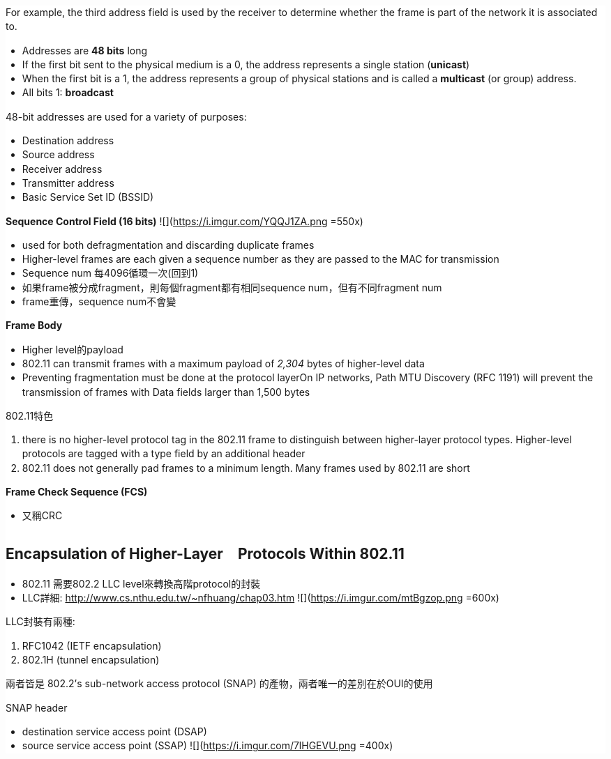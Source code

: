For example, the third address field is used by the receiver to determine whether the frame is part of the network it is associated to.

* Addresses are **48 bits** long
*  If the first bit sent to the physical medium is a 0, the address represents a single station (**unicast**)
*   When the first bit is a 1, the address represents a group of physical stations and is called a **multicast** (or group) address.
*   All bits 1: **broadcast**

48-bit addresses are used for a variety of purposes:
* Destination address
* Source address
* Receiver address
* Transmitter address
* Basic Service Set ID (BSSID)

**Sequence Control Field (16 bits)**
![](https://i.imgur.com/YQQJ1ZA.png =550x)

* used for both defragmentation and discarding duplicate frames
* Higher-level frames are each given a sequence number as they are passed to the MAC for transmission
* Sequence num 每4096循環一次(回到1)
* 如果frame被分成fragment，則每個fragment都有相同sequence num，但有不同fragment num
* frame重傳，sequence num不會變

**Frame Body**
* Higher level的payload
* 802.11 can transmit frames with a maximum payload of *2,304* bytes of higher-level data
*   Preventing fragmentation must be done at the protocol layerOn IP networks, Path MTU Discovery (RFC 1191) will prevent the transmission of frames with Data fields larger than 1,500 bytes

802.11特色
1.  there is no higher-level protocol tag in the 802.11 frame to distinguish between higher-layer protocol types. Higher-level protocols are tagged with a type field by an additional header
2.  802.11 does not generally pad frames to a minimum length. Many frames used by 802.11 are short

**Frame Check Sequence (FCS)**
* 又稱CRC

## Encapsulation of Higher-Layer　Protocols Within 802.11
* 802.11 需要802.2 LLC level來轉換高階protocol的封裝
* LLC詳細: http://www.cs.nthu.edu.tw/~nfhuang/chap03.htm
![](https://i.imgur.com/mtBgzop.png =600x)

LLC封裝有兩種: 
1. RFC1042 (IETF encapsulation) 
2. 802.1H (tunnel encapsulation)

兩者皆是 802.2’s sub-network access protocol
(SNAP) 的產物，兩者唯一的差別在於OUI的使用

SNAP header
*  destination service access point (DSAP)
*  source service access point (SSAP)
![](https://i.imgur.com/7lHGEVU.png =400x)
